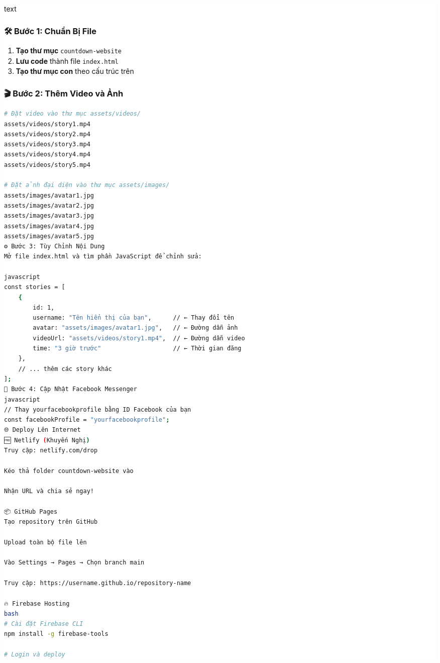 text

### 🛠️ Bước 1: Chuẩn Bị File
1. **Tạo thư mục** `countdown-website`
2. **Lưu code** thành file `index.html`
3. **Tạo thư mục con** theo cấu trúc trên

### 🎬 Bước 2: Thêm Video và Ảnh
```bash
# Đặt video vào thư mục assets/videos/
assets/videos/story1.mp4
assets/videos/story2.mp4
assets/videos/story3.mp4
assets/videos/story4.mp4
assets/videos/story5.mp4

# Đặt ảnh đại diện vào thư mục assets/images/
assets/images/avatar1.jpg
assets/images/avatar2.jpg
assets/images/avatar3.jpg
assets/images/avatar4.jpg
assets/images/avatar5.jpg
⚙️ Bước 3: Tùy Chỉnh Nội Dung
Mở file index.html và tìm phần JavaScript để chỉnh sửa:

javascript
const stories = [
    {
        id: 1,
        username: "Tên hiển thị của bạn",      // ← Thay đổi tên
        avatar: "assets/images/avatar1.jpg",   // ← Đường dẫn ảnh
        videoUrl: "assets/videos/story1.mp4",  // ← Đường dẫn video
        time: "3 giờ trước"                    // ← Thời gian đăng
    },
    // ... thêm các story khác
];
🔗 Bước 4: Cập Nhật Facebook Messenger
javascript
// Thay yourfacebookprofile bằng ID Facebook của bạn
const facebookProfile = "yourfacebookprofile";
🌐 Deploy Lên Internet
🆓 Netlify (Khuyến Nghị)
Truy cập: netlify.com/drop

Kéo thả folder countdown-website vào

Nhận URL và chia sẻ ngay!

📦 GitHub Pages
Tạo repository trên GitHub

Upload toàn bộ file lên

Vào Settings → Pages → Chọn branch main

Truy cập: https://username.github.io/repository-name

🔥 Firebase Hosting
bash
# Cài đặt Firebase CLI
npm install -g firebase-tools

# Login và deploy
```